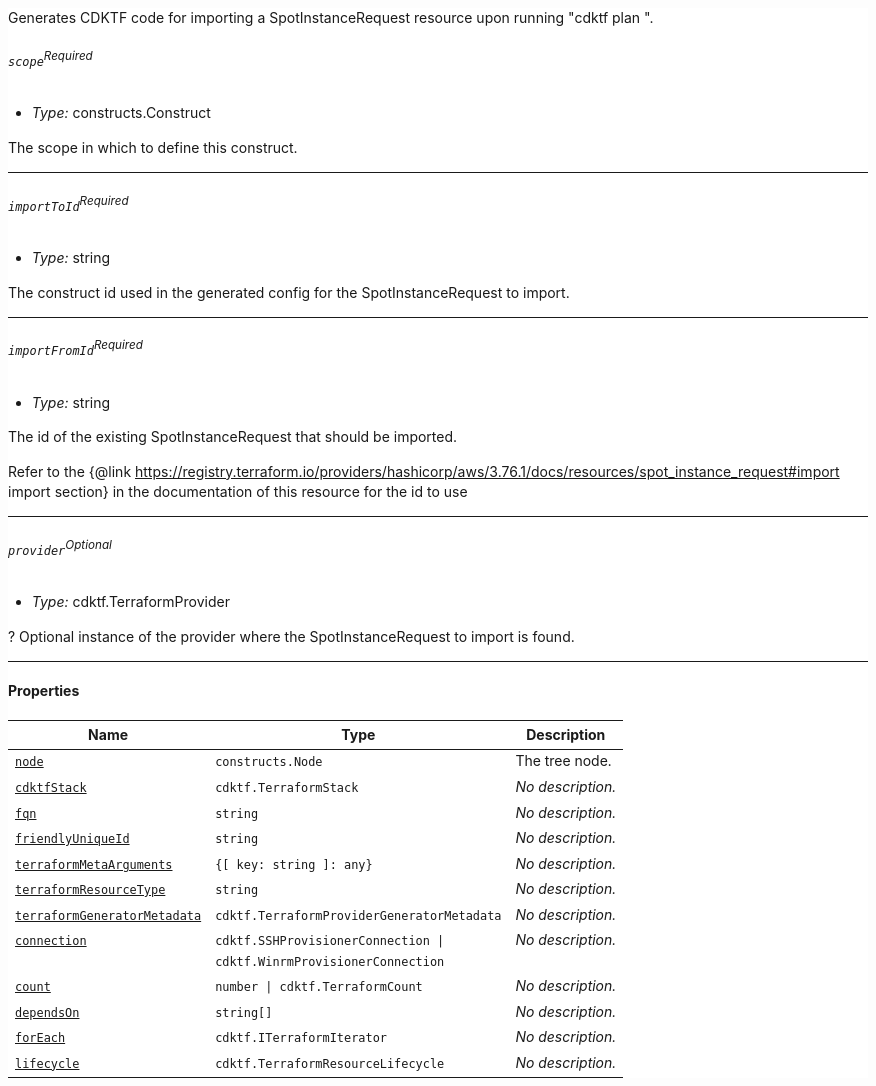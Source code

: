 Generates CDKTF code for importing a SpotInstanceRequest resource upon running "cdktf plan <stack-name>".

###### `scope`<sup>Required</sup> <a name="scope" id="@cdktf/aws-cdk.spotInstanceRequest.SpotInstanceRequest.generateConfigForImport.parameter.scope"></a>

- *Type:* constructs.Construct

The scope in which to define this construct.

---

###### `importToId`<sup>Required</sup> <a name="importToId" id="@cdktf/aws-cdk.spotInstanceRequest.SpotInstanceRequest.generateConfigForImport.parameter.importToId"></a>

- *Type:* string

The construct id used in the generated config for the SpotInstanceRequest to import.

---

###### `importFromId`<sup>Required</sup> <a name="importFromId" id="@cdktf/aws-cdk.spotInstanceRequest.SpotInstanceRequest.generateConfigForImport.parameter.importFromId"></a>

- *Type:* string

The id of the existing SpotInstanceRequest that should be imported.

Refer to the {@link https://registry.terraform.io/providers/hashicorp/aws/3.76.1/docs/resources/spot_instance_request#import import section} in the documentation of this resource for the id to use

---

###### `provider`<sup>Optional</sup> <a name="provider" id="@cdktf/aws-cdk.spotInstanceRequest.SpotInstanceRequest.generateConfigForImport.parameter.provider"></a>

- *Type:* cdktf.TerraformProvider

? Optional instance of the provider where the SpotInstanceRequest to import is found.

---

#### Properties <a name="Properties" id="Properties"></a>

| **Name** | **Type** | **Description** |
| --- | --- | --- |
| <code><a href="#@cdktf/aws-cdk.spotInstanceRequest.SpotInstanceRequest.property.node">node</a></code> | <code>constructs.Node</code> | The tree node. |
| <code><a href="#@cdktf/aws-cdk.spotInstanceRequest.SpotInstanceRequest.property.cdktfStack">cdktfStack</a></code> | <code>cdktf.TerraformStack</code> | *No description.* |
| <code><a href="#@cdktf/aws-cdk.spotInstanceRequest.SpotInstanceRequest.property.fqn">fqn</a></code> | <code>string</code> | *No description.* |
| <code><a href="#@cdktf/aws-cdk.spotInstanceRequest.SpotInstanceRequest.property.friendlyUniqueId">friendlyUniqueId</a></code> | <code>string</code> | *No description.* |
| <code><a href="#@cdktf/aws-cdk.spotInstanceRequest.SpotInstanceRequest.property.terraformMetaArguments">terraformMetaArguments</a></code> | <code>{[ key: string ]: any}</code> | *No description.* |
| <code><a href="#@cdktf/aws-cdk.spotInstanceRequest.SpotInstanceRequest.property.terraformResourceType">terraformResourceType</a></code> | <code>string</code> | *No description.* |
| <code><a href="#@cdktf/aws-cdk.spotInstanceRequest.SpotInstanceRequest.property.terraformGeneratorMetadata">terraformGeneratorMetadata</a></code> | <code>cdktf.TerraformProviderGeneratorMetadata</code> | *No description.* |
| <code><a href="#@cdktf/aws-cdk.spotInstanceRequest.SpotInstanceRequest.property.connection">connection</a></code> | <code>cdktf.SSHProvisionerConnection \| cdktf.WinrmProvisionerConnection</code> | *No description.* |
| <code><a href="#@cdktf/aws-cdk.spotInstanceRequest.SpotInstanceRequest.property.count">count</a></code> | <code>number \| cdktf.TerraformCount</code> | *No description.* |
| <code><a href="#@cdktf/aws-cdk.spotInstanceRequest.SpotInstanceRequest.property.dependsOn">dependsOn</a></code> | <code>string[]</code> | *No description.* |
| <code><a href="#@cdktf/aws-cdk.spotInstanceRequest.SpotInstanceRequest.property.forEach">forEach</a></code> | <code>cdktf.ITerraformIterator</code> | *No description.* |
| <code><a href="#@cdktf/aws-cdk.spotInstanceRequest.SpotInstanceRequest.property.lifecycle">lifecycle</a></code> | <code>cdktf.TerraformResourceLifecycle</code> | *No description.* |